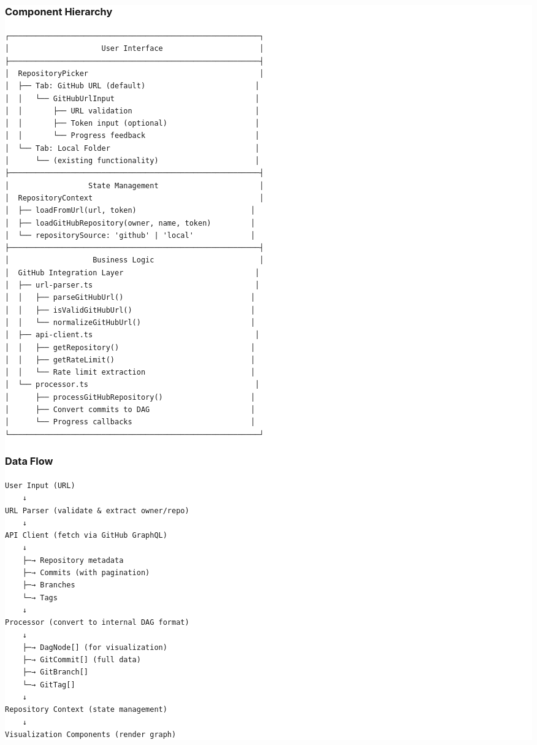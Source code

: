 ### Component Hierarchy
```
┌─────────────────────────────────────────────────────────┐
│                     User Interface                      │
├─────────────────────────────────────────────────────────┤
│  RepositoryPicker                                       │
│  ├── Tab: GitHub URL (default)                         │
│  │   └── GitHubUrlInput                                │
│  │       ├── URL validation                            │
│  │       ├── Token input (optional)                    │
│  │       └── Progress feedback                         │
│  └── Tab: Local Folder                                 │
│      └── (existing functionality)                      │
├─────────────────────────────────────────────────────────┤
│                  State Management                       │
│  RepositoryContext                                      │
│  ├── loadFromUrl(url, token)                          │
│  ├── loadGitHubRepository(owner, name, token)         │
│  └── repositorySource: 'github' | 'local'             │
├─────────────────────────────────────────────────────────┤
│                   Business Logic                        │
│  GitHub Integration Layer                              │
│  ├── url-parser.ts                                     │
│  │   ├── parseGitHubUrl()                             │
│  │   ├── isValidGitHubUrl()                           │
│  │   └── normalizeGitHubUrl()                         │
│  ├── api-client.ts                                     │
│  │   ├── getRepository()                              │
│  │   ├── getRateLimit()                               │
│  │   └── Rate limit extraction                        │
│  └── processor.ts                                      │
│      ├── processGitHubRepository()                    │
│      ├── Convert commits to DAG                       │
│      └── Progress callbacks                           │
└─────────────────────────────────────────────────────────┘
```

### Data Flow
```
User Input (URL)
    ↓
URL Parser (validate & extract owner/repo)
    ↓
API Client (fetch via GitHub GraphQL)
    ↓
    ├─→ Repository metadata
    ├─→ Commits (with pagination)
    ├─→ Branches
    └─→ Tags
    ↓
Processor (convert to internal DAG format)
    ↓
    ├─→ DagNode[] (for visualization)
    ├─→ GitCommit[] (full data)
    ├─→ GitBranch[]
    └─→ GitTag[]
    ↓
Repository Context (state management)
    ↓
Visualization Components (render graph)
```
